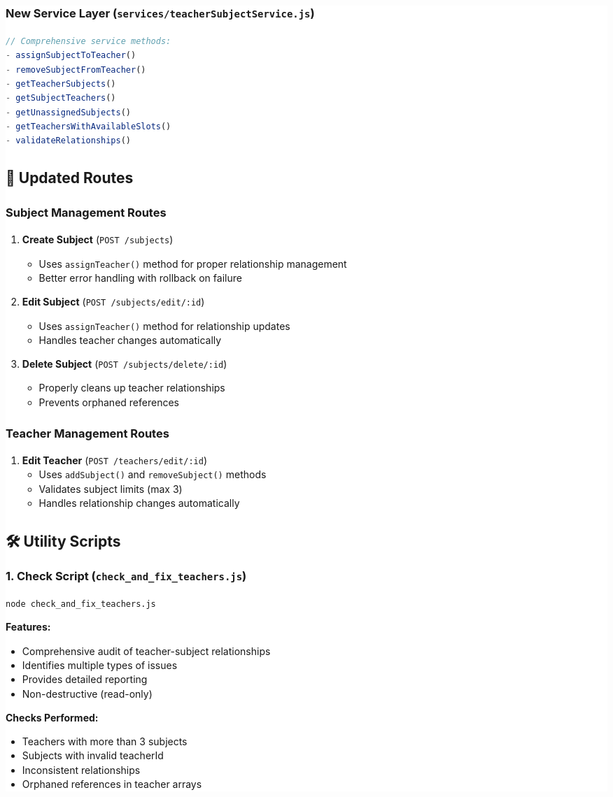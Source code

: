 ### **New Service Layer** (`services/teacherSubjectService.js`)

```javascript
// Comprehensive service methods:
- assignSubjectToTeacher()
- removeSubjectFromTeacher()
- getTeacherSubjects()
- getSubjectTeachers()
- getUnassignedSubjects()
- getTeachersWithAvailableSlots()
- validateRelationships()
```

## 🔄 Updated Routes

### **Subject Management Routes**

1. **Create Subject** (`POST /subjects`)
   - Uses `assignTeacher()` method for proper relationship management
   - Better error handling with rollback on failure

2. **Edit Subject** (`POST /subjects/edit/:id`)
   - Uses `assignTeacher()` method for relationship updates
   - Handles teacher changes automatically

3. **Delete Subject** (`POST /subjects/delete/:id`)
   - Properly cleans up teacher relationships
   - Prevents orphaned references

### **Teacher Management Routes**

1. **Edit Teacher** (`POST /teachers/edit/:id`)
   - Uses `addSubject()` and `removeSubject()` methods
   - Validates subject limits (max 3)
   - Handles relationship changes automatically

## 🛠️ Utility Scripts

### **1. Check Script** (`check_and_fix_teachers.js`)

```bash
node check_and_fix_teachers.js
```

**Features:**
- Comprehensive audit of teacher-subject relationships
- Identifies multiple types of issues
- Provides detailed reporting
- Non-destructive (read-only)

**Checks Performed:**
- Teachers with more than 3 subjects
- Subjects with invalid teacherId
- Inconsistent relationships
- Orphaned references in teacher arrays
